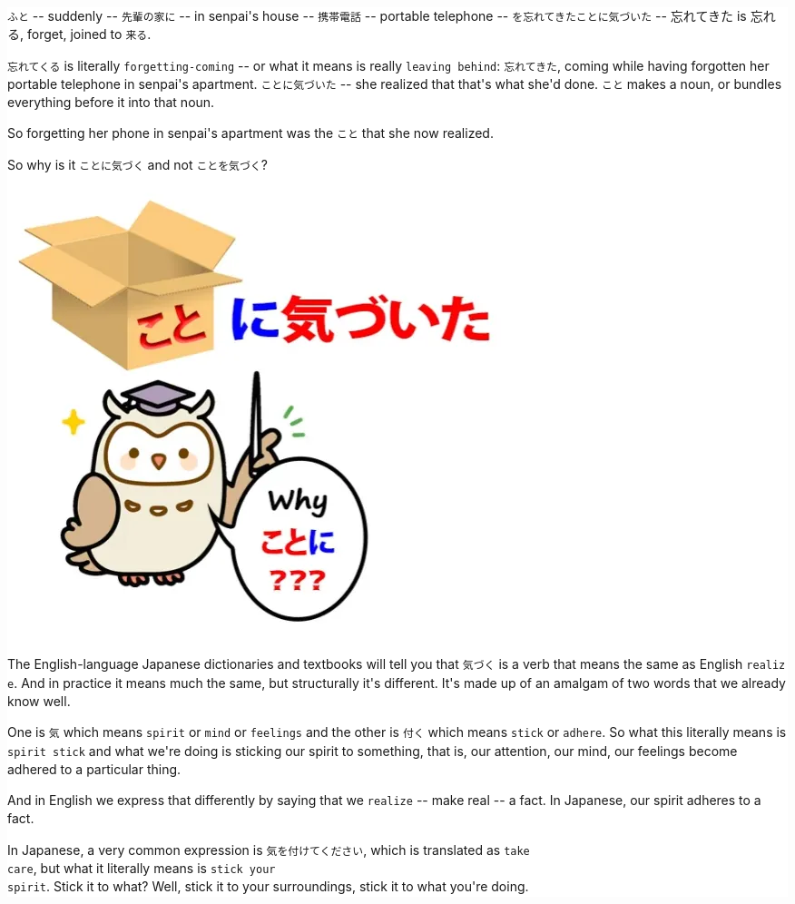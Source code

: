 <code>ふと</code> -- suddenly -- <code>先輩の家に</code> -- in senpai's house -- <code>携帯電話</code> -- portable telephone -- <code>を忘れてきたことに気づいた</code> -- 忘れてきた is 忘れる, forget, joined to <code>来る</code>.

<code>忘れてくる</code> is literally <code>forgetting-coming</code> -- or what it means is really <code>leaving behind</code>: <code>忘れてきた</code>, coming while having forgotten her portable telephone in senpai's apartment. <code>ことに気づいた</code> -- she realized that that's what she'd done. <code>こと</code> makes a noun, or bundles everything before it into that noun.

So forgetting her phone in senpai's apartment was the <code>こと</code> that she now realized.

So why is it <code>ことに気づく</code> and not <code>ことを気づく</code>?

![](media/image485.webp)

The English-language Japanese dictionaries and textbooks will tell you that <code>気づく</code> is a verb that means the same as English <code>realize</code>. And in practice it means much the same, but structurally it's different. It's made up of an amalgam of two words that we already know well.

One is <code>気</code> which means <code>spirit</code> or <code>mind</code> or <code>feelings</code> and the other is <code>付く</code> which means <code>stick</code> or <code>adhere</code>. So what this literally means is <code>spirit stick</code> and what we're doing is sticking our spirit to something, that is, our attention, our mind, our feelings become adhered to a particular thing.

And in English we express that differently by saying that we <code>realize</code> -- make real -- a fact. In Japanese, our spirit adheres to a fact.

In Japanese, a very common expression is <code>気を付けてください</code>, which is translated as <code>take care</code>, but what it literally means is <code>stick your spirit</code>. Stick it to what? Well, stick it to your surroundings, stick it to what you're doing.
